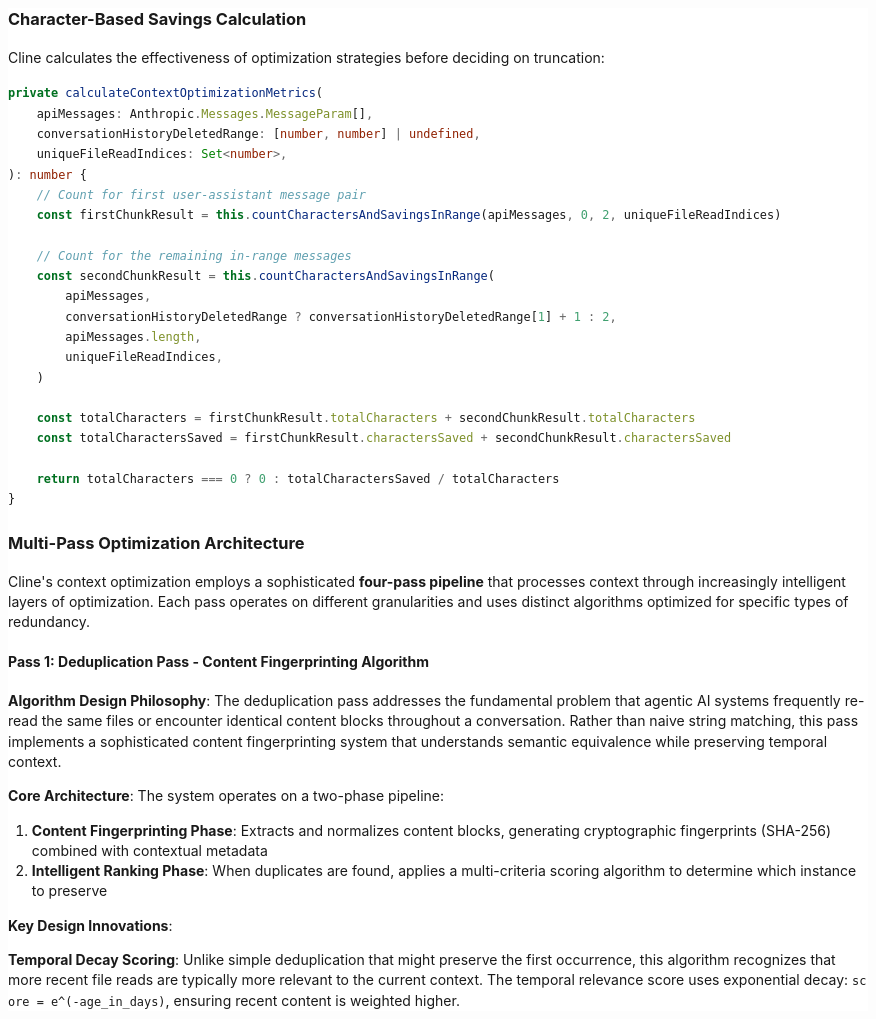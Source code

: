 ### Character-Based Savings Calculation

Cline calculates the effectiveness of optimization strategies before deciding on truncation:

```typescript
private calculateContextOptimizationMetrics(
    apiMessages: Anthropic.Messages.MessageParam[],
    conversationHistoryDeletedRange: [number, number] | undefined,
    uniqueFileReadIndices: Set<number>,
): number {
    // Count for first user-assistant message pair
    const firstChunkResult = this.countCharactersAndSavingsInRange(apiMessages, 0, 2, uniqueFileReadIndices)

    // Count for the remaining in-range messages
    const secondChunkResult = this.countCharactersAndSavingsInRange(
        apiMessages,
        conversationHistoryDeletedRange ? conversationHistoryDeletedRange[1] + 1 : 2,
        apiMessages.length,
        uniqueFileReadIndices,
    )

    const totalCharacters = firstChunkResult.totalCharacters + secondChunkResult.totalCharacters
    const totalCharactersSaved = firstChunkResult.charactersSaved + secondChunkResult.charactersSaved

    return totalCharacters === 0 ? 0 : totalCharactersSaved / totalCharacters
}
```

### Multi-Pass Optimization Architecture

Cline's context optimization employs a sophisticated **four-pass pipeline** that processes context through increasingly intelligent layers of optimization. Each pass operates on different granularities and uses distinct algorithms optimized for specific types of redundancy.

#### Pass 1: Deduplication Pass - Content Fingerprinting Algorithm

**Algorithm Design Philosophy**: The deduplication pass addresses the fundamental problem that agentic AI systems frequently re-read the same files or encounter identical content blocks throughout a conversation. Rather than naive string matching, this pass implements a sophisticated content fingerprinting system that understands semantic equivalence while preserving temporal context.

**Core Architecture**: 
The system operates on a two-phase pipeline:
1. **Content Fingerprinting Phase**: Extracts and normalizes content blocks, generating cryptographic fingerprints (SHA-256) combined with contextual metadata
2. **Intelligent Ranking Phase**: When duplicates are found, applies a multi-criteria scoring algorithm to determine which instance to preserve

**Key Design Innovations**:

**Temporal Decay Scoring**: Unlike simple deduplication that might preserve the first occurrence, this algorithm recognizes that more recent file reads are typically more relevant to the current context. The temporal relevance score uses exponential decay: `score = e^(-age_in_days)`, ensuring recent content is weighted higher.
